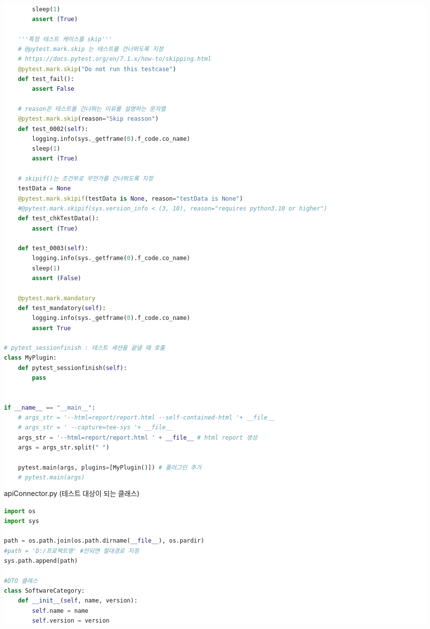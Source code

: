 ```py
        sleep(1)
        assert (True)

    '''특정 테스트 케이스를 skip'''
    # @pytest.mark.skip 는 테스트를 건너뛰도록 지정
    # https://docs.pytest.org/en/7.1.x/how-to/skipping.html
    @pytest.mark.skip("Do not run this testcase")
    def test_fail():
        assert False
       
    # reason은 테스트를 건너뛰는 이유를 설명하는 문자열
    @pytest.mark.skip(reason="Skip reasson")
    def test_0002(self):
        logging.info(sys._getframe(0).f_code.co_name)
        sleep(1)
        assert (True)
    
    # skipif()는 조건부로 무언가를 건너뛰도록 지정
    testData = None    
    @pytest.mark.skipif(testData is None, reason="testData is None")
    #@pytest.mark.skipif(sys.version_info < (3, 10), reason="requires python3.10 or higher")
    def test_chkTestData():
        assert (True)                

    def test_0003(self):
        logging.info(sys._getframe(0).f_code.co_name)
        sleep(1)
        assert (False)

    @pytest.mark.mandatory
    def test_mandatory(self):
        logging.info(sys._getframe(0).f_code.co_name)
        assert True

# pytest_sessionfinish : 테스트 세션을 끝낼 때 호출
class MyPlugin:
    def pytest_sessionfinish(self):
        pass


if __name__ == "__main__":
    # args_str = '--html=report/report.html --self-contained-html '+ __file__
    # args_str = ' --capture=tee-sys '+ __file__
    args_str = '--html=report/report.html ' + __file__ # html report 생성
    args = args_str.split(" ")
    
    pytest.main(args, plugins=[MyPlugin()]) # 플러그인 추가
    # pytest.main(args)
```

apiConnector.py (테스트 대상이 되는 클래스)
```py
import os
import sys

path = os.path.join(os.path.dirname(__file__), os.pardir)
#path = 'D:/프로젝트명' #안되면 절대경로 지정
sys.path.append(path)

#DTO 클래스
class SoftwareCategory:
    def __init__(self, name, version):
        self.name = name
        self.version = version
```